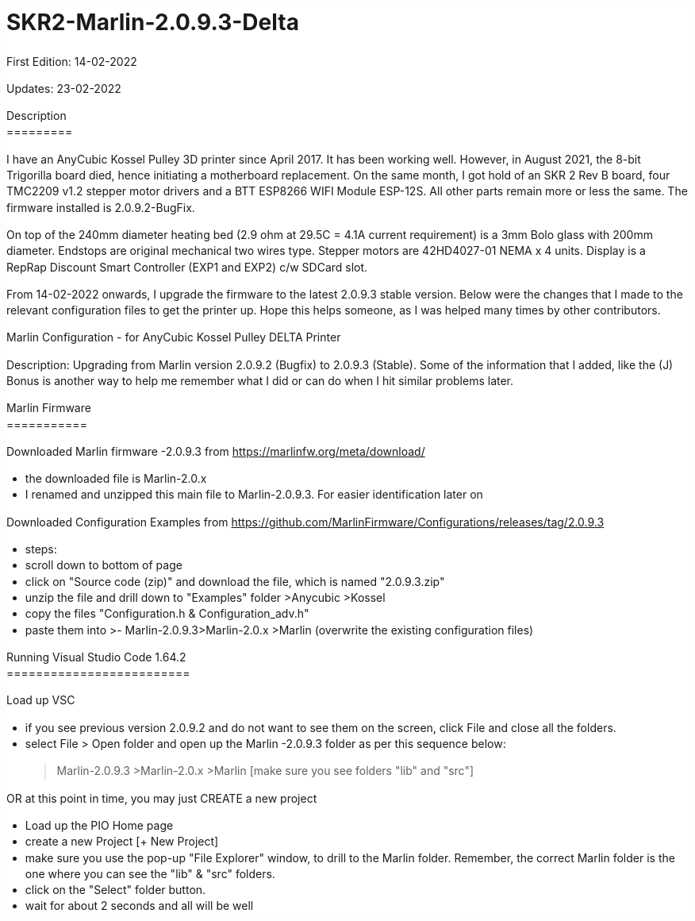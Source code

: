 # SKR2-Marlin-2.0.9.3-Delta<br>
First Edition: 14-02-2022<br>      

Updates: 23-02-2022<br>

Description<br>
=========<P>
I have an AnyCubic Kossel Pulley 3D printer since April 2017. It has been working well. However, in August 2021, the 8-bit Trigorilla board died, hence initiating a motherboard replacement. On the same month, I got hold of an SKR 2 Rev B board, four TMC2209 v1.2 stepper motor drivers and a BTT ESP8266 WIFI Module ESP-12S. All other parts remain more or less the same. The firmware installed is 2.0.9.2-BugFix.<P>

On top of the 240mm diameter heating bed (2.9 ohm at 29.5C = 4.1A current requirement) is a 3mm Bolo glass with 200mm diameter. Endstops are original mechanical two wires type. Stepper motors are 42HD4027-01 NEMA x 4 units. Display is a RepRap Discount Smart Controller (EXP1 and EXP2) c/w SDCard slot.<P>

From 14-02-2022 onwards, I upgrade the firmware to the latest 2.0.9.3 stable version. Below were the changes that I made to the relevant configuration files to get the printer up. Hope this helps someone, as I was helped many times by other contributors.<P>

Marlin Configuration - for AnyCubic Kossel Pulley DELTA Printer<P>

Description: Upgrading from Marlin version 2.0.9.2 (Bugfix)  to 2.0.9.3 (Stable). Some of the information that I added, like the (J) Bonus is another way to help me remember what I did or can do when I hit similar problems later.<P>

Marlin Firmware<br>
===========<P>

Downloaded Marlin firmware -2.0.9.3 from https://marlinfw.org/meta/download/<br>
- the downloaded file is Marlin-2.0.x<br>
- I renamed and unzipped this main file to Marlin-2.0.9.3. For easier identification later on<P>

Downloaded Configuration Examples from https://github.com/MarlinFirmware/Configurations/releases/tag/2.0.9.3<br>
- steps:<br>
- scroll down to bottom of page<br>
- click on "Source code (zip)" and download the file, which is named "2.0.9.3.zip"<br>
- unzip the file and drill down to "Examples" folder >Anycubic >Kossel<br>
- copy the files "Configuration.h & Configuration_adv.h"<br>
- paste them into >- Marlin-2.0.9.3>Marlin-2.0.x >Marlin  (overwrite the existing configuration files)<P>

Running Visual Studio Code 1.64.2<br>
=========================<P>
Load up VSC<br>
- if you see previous version 2.0.9.2 and do not want to see them on the screen, click File and close all the folders.<br>
- select File > Open folder and open up the Marlin -2.0.9.3 folder as per this sequence below:<br>
  >Marlin-2.0.9.3 >Marlin-2.0.x >Marlin [make sure you see folders "lib" and "src"]<P>

OR at this point in time, you may just CREATE a new project<br>
- Load up the PIO Home page<br>
- create a new Project [+ New Project]<br>
- make sure you use the pop-up "File Explorer" window, to drill to the Marlin folder. Remember, the correct Marlin folder is the one where you can see the "lib" & "src" folders.<br>
- click on the "Select" folder button.<br>
- wait for about 2 seconds and all will be well<P>
